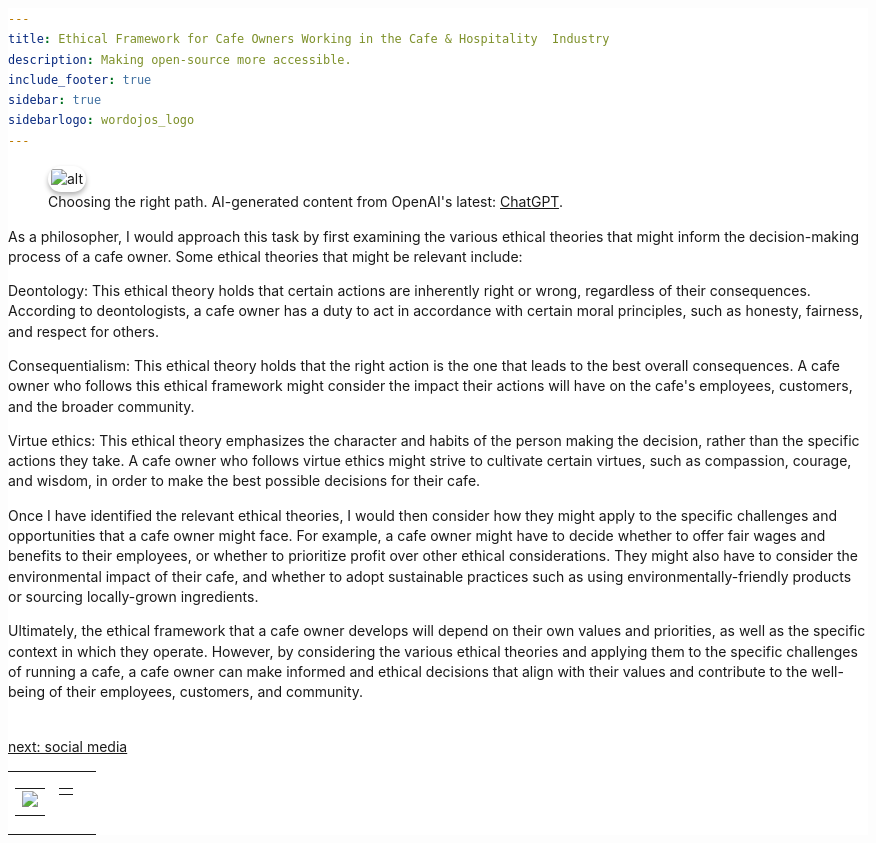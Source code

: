 ```yaml
---
title: Ethical Framework for Cafe Owners Working in the Cafe & Hospitality  Industry
description: Making open-source more accessible.
include_footer: true
sidebar: true
sidebarlogo: wordojos_logo
---
```

<figure>
    <img src='/uploads/ethical-framework.jpg' style="width: 90%;height: 90%;padding: 3px; box-shadow: 0 3px 5px rgba(0,0,0,.3);border-radius: 25px;overflow: hidden;border: none;" align="middle"; alt='alt'; alt='namaste hands';/>
    <figcaption>Choosing the right path.  AI-generated content from OpenAI's latest: <a href="https://openai.com/blog/chatgpt/" >ChatGPT</a>.</figcaption>
</figure>
<p>
As a philosopher, I would approach this task by first examining the various ethical theories that might inform the decision-making process of a cafe owner. Some ethical theories that might be relevant include:

Deontology: This ethical theory holds that certain actions are inherently right or wrong, regardless of their consequences. According to deontologists, a cafe owner has a duty to act in accordance with certain moral principles, such as honesty, fairness, and respect for others.

Consequentialism: This ethical theory holds that the right action is the one that leads to the best overall consequences. A cafe owner who follows this ethical framework might consider the impact their actions will have on the cafe's employees, customers, and the broader community.

Virtue ethics: This ethical theory emphasizes the character and habits of the person making the decision, rather than the specific actions they take. A cafe owner who follows virtue ethics might strive to cultivate certain virtues, such as compassion, courage, and wisdom, in order to make the best possible decisions for their cafe.

Once I have identified the relevant ethical theories, I would then consider how they might apply to the specific challenges and opportunities that a cafe owner might face. For example, a cafe owner might have to decide whether to offer fair wages and benefits to their employees, or whether to prioritize profit over other ethical considerations. They might also have to consider the environmental impact of their cafe, and whether to adopt sustainable practices such as using environmentally-friendly products or sourcing locally-grown ingredients.

Ultimately, the ethical framework that a cafe owner develops will depend on their own values and priorities, as well as the specific context in which they operate. However, by considering the various ethical theories and applying them to the specific challenges of running a cafe, a cafe owner can make informed and ethical decisions that align with their values and contribute to the well-being of their employees, customers, and community.

<br>
<a href="https://workdojos.com/cafes/social">next: social media</a>
</p>
<table border="0" cellpadding="0" cellspacing="0" width="600" id="templateColumns">
    <tr>
        <td align="center" valign="top" width="50%" class="templateColumnContainer">
            <table border="0" cellpadding="10" cellspacing="0" height="100%" width="100px">
                <tr>
                    <td class="leftColumnContent">
                      <a href="https://cafes.workdojos.com">
                        <img src="/uploads/dash.png" class="columnImage" />
                    </td>
                </tr>
            </table>
        </td>
        <td align="center" valign="top" width="50%" class="templateColumnContainer">
            <table border="0" cellpadding="10" cellspacing="0" height="100%" width="100px">
                <tr>
                    <td class="rightColumnContent">
                      <a href="https://retailers.workdojos.com">